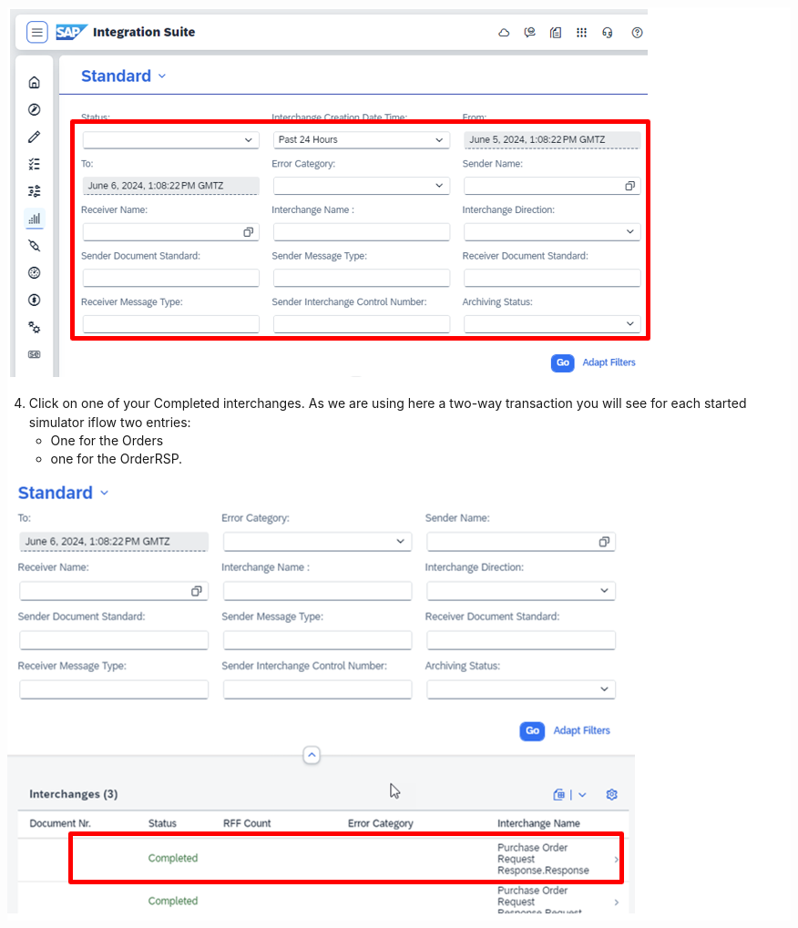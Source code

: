 ![image](assets/4.3.png)

4. Click on one of your Completed interchanges. As we are using here a two-way transaction you will see for each started simulator iflow two entries:
    * One for the Orders
    * one for the OrderRSP.

![image](assets/4.4.png)
